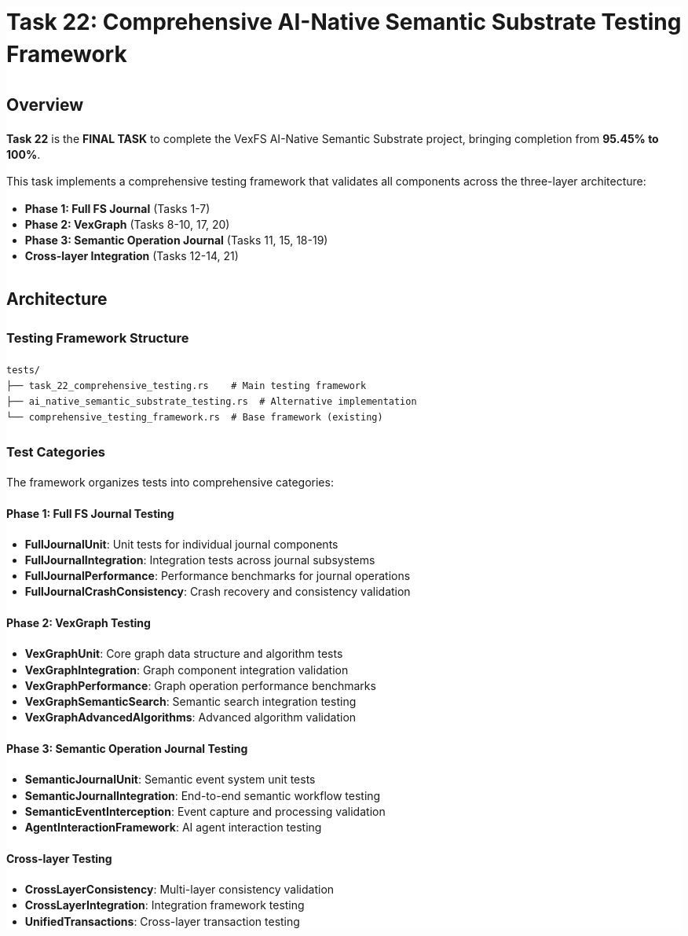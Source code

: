 # Task 22: Comprehensive AI-Native Semantic Substrate Testing Framework

## Overview

**Task 22** is the **FINAL TASK** to complete the VexFS AI-Native Semantic Substrate project, bringing completion from **95.45% to 100%**.

This task implements a comprehensive testing framework that validates all components across the three-layer architecture:

- **Phase 1: Full FS Journal** (Tasks 1-7)
- **Phase 2: VexGraph** (Tasks 8-10, 17, 20)
- **Phase 3: Semantic Operation Journal** (Tasks 11, 15, 18-19)
- **Cross-layer Integration** (Tasks 12-14, 21)

## Architecture

### Testing Framework Structure

```
tests/
├── task_22_comprehensive_testing.rs    # Main testing framework
├── ai_native_semantic_substrate_testing.rs  # Alternative implementation
└── comprehensive_testing_framework.rs  # Base framework (existing)
```

### Test Categories

The framework organizes tests into comprehensive categories:

#### Phase 1: Full FS Journal Testing
- **FullJournalUnit**: Unit tests for individual journal components
- **FullJournalIntegration**: Integration tests across journal subsystems
- **FullJournalPerformance**: Performance benchmarks for journal operations
- **FullJournalCrashConsistency**: Crash recovery and consistency validation

#### Phase 2: VexGraph Testing
- **VexGraphUnit**: Core graph data structure and algorithm tests
- **VexGraphIntegration**: Graph component integration validation
- **VexGraphPerformance**: Graph operation performance benchmarks
- **VexGraphSemanticSearch**: Semantic search integration testing
- **VexGraphAdvancedAlgorithms**: Advanced algorithm validation

#### Phase 3: Semantic Operation Journal Testing
- **SemanticJournalUnit**: Semantic event system unit tests
- **SemanticJournalIntegration**: End-to-end semantic workflow testing
- **SemanticEventInterception**: Event capture and processing validation
- **AgentInteractionFramework**: AI agent interaction testing

#### Cross-layer Testing
- **CrossLayerConsistency**: Multi-layer consistency validation
- **CrossLayerIntegration**: Integration framework testing
- **UnifiedTransactions**: Cross-layer transaction testing
